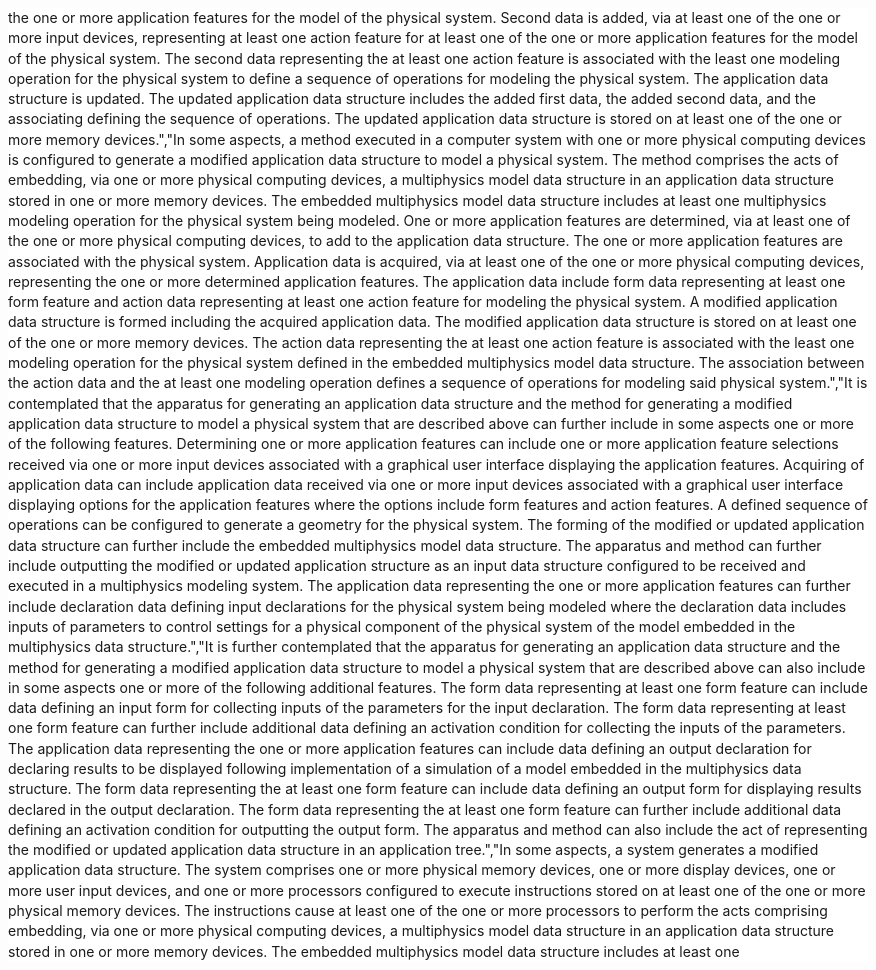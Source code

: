 the one or more application features for the model of the physical system. Second data is added, via at least one of the one or more input devices, representing at least one action feature for at least one of the one or more application features for the model of the physical system. The second data representing the at least one action feature is associated with the least one modeling operation for the physical system to define a sequence of operations for modeling the physical system. The application data structure is updated. The updated application data structure includes the added first data, the added second data, and the associating defining the sequence of operations. The updated application data structure is stored on at least one of the one or more memory devices.","In some aspects, a method executed in a computer system with one or more physical computing devices is configured to generate a modified application data structure to model a physical system. The method comprises the acts of embedding, via one or more physical computing devices, a multiphysics model data structure in an application data structure stored in one or more memory devices. The embedded multiphysics model data structure includes at least one multiphysics modeling operation for the physical system being modeled. One or more application features are determined, via at least one of the one or more physical computing devices, to add to the application data structure. The one or more application features are associated with the physical system. Application data is acquired, via at least one of the one or more physical computing devices, representing the one or more determined application features. The application data include form data representing at least one form feature and action data representing at least one action feature for modeling the physical system. A modified application data structure is formed including the acquired application data. The modified application data structure is stored on at least one of the one or more memory devices. The action data representing the at least one action feature is associated with the least one modeling operation for the physical system defined in the embedded multiphysics model data structure. The association between the action data and the at least one modeling operation defines a sequence of operations for modeling said physical system.","It is contemplated that the apparatus for generating an application data structure and the method for generating a modified application data structure to model a physical system that are described above can further include in some aspects one or more of the following features. Determining one or more application features can include one or more application feature selections received via one or more input devices associated with a graphical user interface displaying the application features. Acquiring of application data can include application data received via one or more input devices associated with a graphical user interface displaying options for the application features where the options include form features and action features. A defined sequence of operations can be configured to generate a geometry for the physical system. The forming of the modified or updated application data structure can further include the embedded multiphysics model data structure. The apparatus and method can further include outputting the modified or updated application structure as an input data structure configured to be received and executed in a multiphysics modeling system. The application data representing the one or more application features can further include declaration data defining input declarations for the physical system being modeled where the declaration data includes inputs of parameters to control settings for a physical component of the physical system of the model embedded in the multiphysics data structure.","It is further contemplated that the apparatus for generating an application data structure and the method for generating a modified application data structure to model a physical system that are described above can also include in some aspects one or more of the following additional features. The form data representing at least one form feature can include data defining an input form for collecting inputs of the parameters for the input declaration. The form data representing at least one form feature can further include additional data defining an activation condition for collecting the inputs of the parameters. The application data representing the one or more application features can include data defining an output declaration for declaring results to be displayed following implementation of a simulation of a model embedded in the multiphysics data structure. The form data representing the at least one form feature can include data defining an output form for displaying results declared in the output declaration. The form data representing the at least one form feature can further include additional data defining an activation condition for outputting the output form. The apparatus and method can also include the act of representing the modified or updated application data structure in an application tree.","In some aspects, a system generates a modified application data structure. The system comprises one or more physical memory devices, one or more display devices, one or more user input devices, and one or more processors configured to execute instructions stored on at least one of the one or more physical memory devices. The instructions cause at least one of the one or more processors to perform the acts comprising embedding, via one or more physical computing devices, a multiphysics model data structure in an application data structure stored in one or more memory devices. The embedded multiphysics model data structure includes at least one